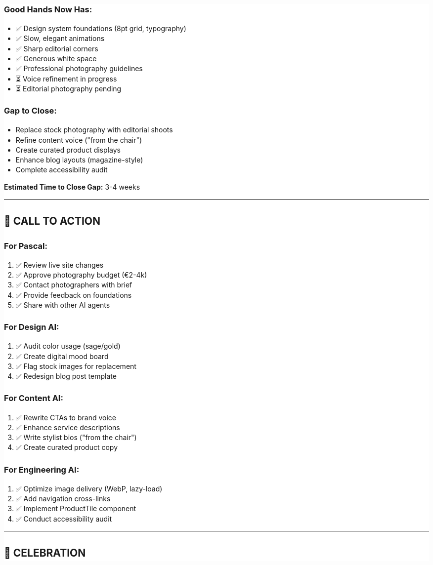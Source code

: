 ### Good Hands Now Has:
- ✅ Design system foundations (8pt grid, typography)
- ✅ Slow, elegant animations
- ✅ Sharp editorial corners
- ✅ Generous white space
- ✅ Professional photography guidelines
- ⏳ Voice refinement in progress
- ⏳ Editorial photography pending

### Gap to Close:
- Replace stock photography with editorial shoots
- Refine content voice ("from the chair")
- Create curated product displays
- Enhance blog layouts (magazine-style)
- Complete accessibility audit

**Estimated Time to Close Gap:** 3-4 weeks

---

## 🎯 **CALL TO ACTION**

### For Pascal:
1. ✅ Review live site changes
2. ✅ Approve photography budget (€2-4k)
3. ✅ Contact photographers with brief
4. ✅ Provide feedback on foundations
5. ✅ Share with other AI agents

### For Design AI:
1. ✅ Audit color usage (sage/gold)
2. ✅ Create digital mood board
3. ✅ Flag stock images for replacement
4. ✅ Redesign blog post template

### For Content AI:
1. ✅ Rewrite CTAs to brand voice
2. ✅ Enhance service descriptions
3. ✅ Write stylist bios ("from the chair")
4. ✅ Create curated product copy

### For Engineering AI:
1. ✅ Optimize image delivery (WebP, lazy-load)
2. ✅ Add navigation cross-links
3. ✅ Implement ProductTile component
4. ✅ Conduct accessibility audit

---

## 🎉 **CELEBRATION**
